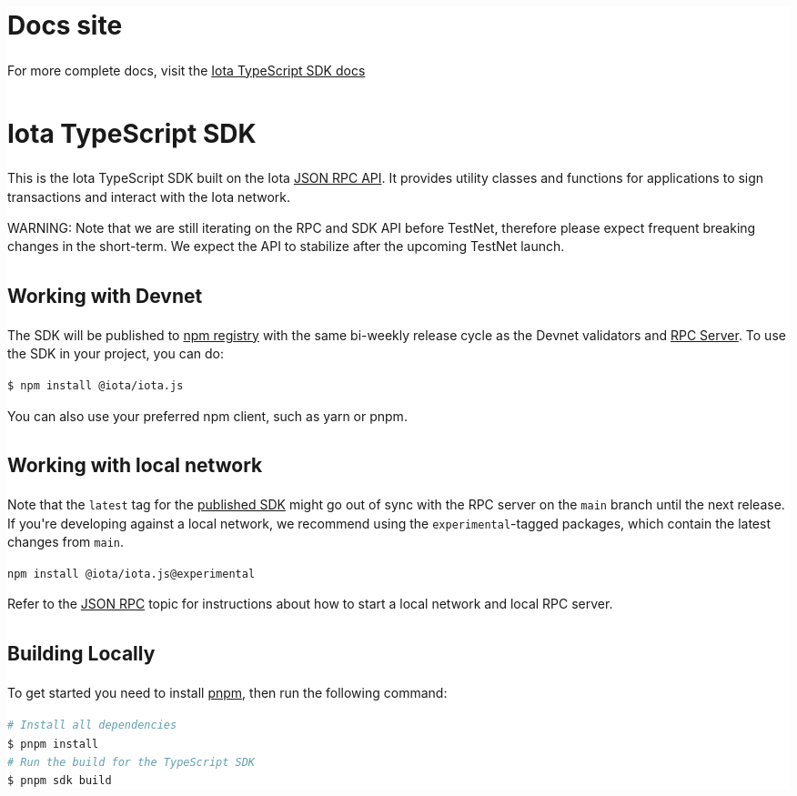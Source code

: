 # Docs site

For more complete docs, visit the [Iota TypeScript SDK docs](https://sdk.mystenlabs.com/)

# Iota TypeScript SDK

This is the Iota TypeScript SDK built on the Iota
[JSON RPC API](https://github.com/iotaledger/iota/blob/main/docs/content/references/iota-api.mdx). It
provides utility classes and functions for applications to sign transactions and interact with the
Iota network.

WARNING: Note that we are still iterating on the RPC and SDK API before TestNet, therefore please
expect frequent breaking changes in the short-term. We expect the API to stabilize after the
upcoming TestNet launch.

## Working with Devnet

The SDK will be published to [npm registry](https://www.npmjs.com/package/@iota/iota.js) with the
same bi-weekly release cycle as the Devnet validators and
[RPC Server](https://github.com/iotaledger/iota/blob/main/docs/content/references/iota-api.mdx). To
use the SDK in your project, you can do:

```bash
$ npm install @iota/iota.js
```

You can also use your preferred npm client, such as yarn or pnpm.

## Working with local network

Note that the `latest` tag for the [published SDK](https://www.npmjs.com/package/@iota/iota.js)
might go out of sync with the RPC server on the `main` branch until the next release. If you're
developing against a local network, we recommend using the `experimental`-tagged packages, which
contain the latest changes from `main`.

```bash
npm install @iota/iota.js@experimental
```

Refer to the
[JSON RPC](https://github.com/iotaledger/iota/blob/main/docs/content/references/iota-api.mdx) topic
for instructions about how to start a local network and local RPC server.

## Building Locally

To get started you need to install [pnpm](https://pnpm.io/), then run the following command:

```bash
# Install all dependencies
$ pnpm install
# Run the build for the TypeScript SDK
$ pnpm sdk build
```
